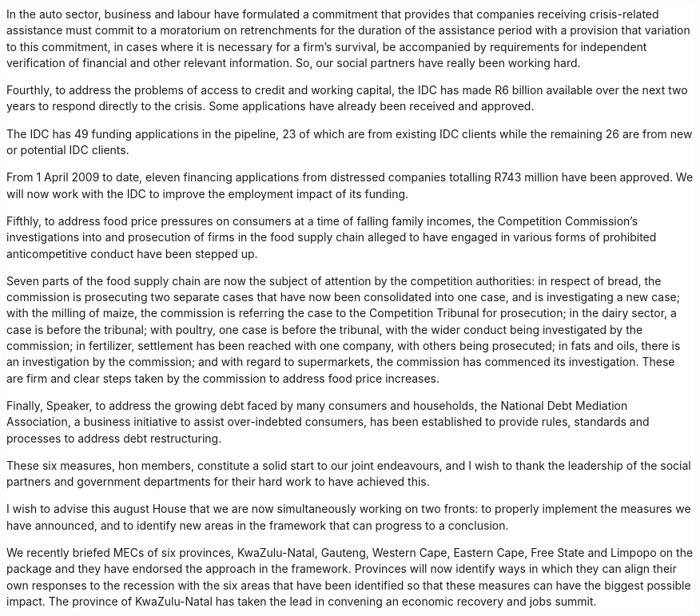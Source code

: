 In the auto sector, business and labour have formulated  a  commitment  that
provides that companies receiving crisis-related assistance must  commit  to
a moratorium on retrenchments for the  duration  of  the  assistance  period
with a provision that variation to this commitment, in  cases  where  it  is
necessary  for  a  firm’s  survival,  be  accompanied  by  requirements  for
independent verification of financial and other  relevant  information.  So,
our social partners have really been working hard.

Fourthly, to address the problems of access to credit and  working  capital,
the IDC has made R6 billion available over the next  two  years  to  respond
directly to the crisis. Some applications have  already  been  received  and
approved.

The IDC has 49 funding applications in the pipeline, 23 of  which  are  from
existing IDC clients while the remaining 26 are from new  or  potential  IDC
clients.


From 1 April 2009 to date, eleven  financing  applications  from  distressed
companies totalling R743 million have been approved. We will now  work  with
the IDC to improve the employment impact of its funding.

Fifthly, to address food price pressures on consumers at a time  of  falling
family  incomes,  the  Competition  Commission’s  investigations  into   and
prosecution of firms in the food supply chain alleged  to  have  engaged  in
various forms of prohibited anticompetitive conduct have been stepped up.

Seven parts of the food supply chain are now the  subject  of  attention  by
the  competition  authorities:  in  respect  of  bread,  the  commission  is
prosecuting two separate cases that have  now  been  consolidated  into  one
case, and is investigating a new  case;  with  the  milling  of  maize,  the
commission  is  referring  the  case  to  the   Competition   Tribunal   for
prosecution; in the dairy sector,  a  case  is  before  the  tribunal;  with
poultry, one case is before the  tribunal,  with  the  wider  conduct  being
investigated by the commission; in fertilizer, settlement has  been  reached
with one company, with others being prosecuted; in fats and oils,  there  is
an investigation by the commission; and with  regard  to  supermarkets,  the
commission has commenced its investigation. These are firm and  clear  steps
taken by the commission to address food price increases.

Finally, Speaker, to address the growing debt faced by  many  consumers  and
households, the National Debt Mediation Association, a  business  initiative
to assist over-indebted consumers, has been established  to  provide  rules,
standards and processes to address debt restructuring.

These six measures, hon members, constitute  a  solid  start  to  our  joint
endeavours, and I wish to thank the leadership of the  social  partners  and
government departments for their hard work to have achieved this.

I wish to advise this august House that we are  now  simultaneously  working
on two fronts: to properly implement the measures we have announced, and  to
identify new areas in the framework that can progress to a conclusion.

We recently briefed MECs of six provinces, KwaZulu-Natal,  Gauteng,  Western
Cape, Eastern Cape, Free State and Limpopo on  the  package  and  they  have
endorsed the approach in the framework. Provinces will now identify ways  in
which they can align their own responses  to  the  recession  with  the  six
areas that have been identified so that these measures can have the  biggest
possible impact. The  province  of  KwaZulu-Natal  has  taken  the  lead  in
convening an economic recovery and jobs summit.
